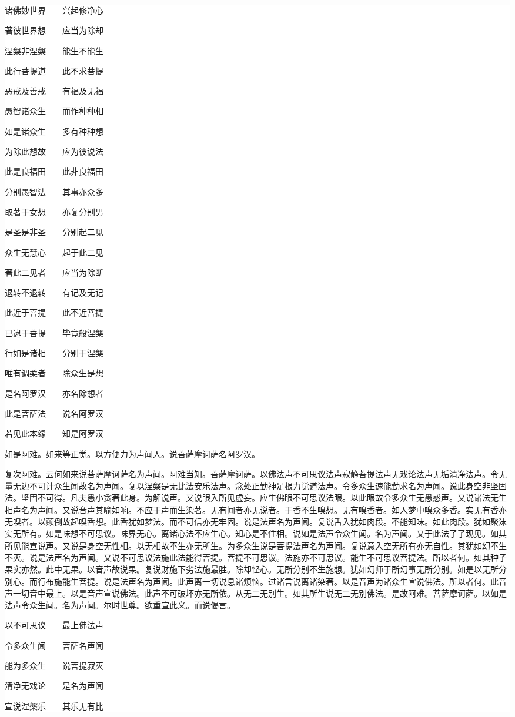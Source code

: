 诸佛妙世界　　兴起修净心  

著彼世界想　　应当为除却  

涅槃非涅槃　　能生不能生  

此行菩提道　　此不求菩提  

恶戒及善戒　　有福及无福  

愚智诸众生　　而作种种相  

如是诸众生　　多有种种想  

为除此想故　　应为彼说法  

此是良福田　　此非良福田  

分别愚智法　　其事亦众多  

取著于女想　　亦复分别男  

是圣是非圣　　分别起二见  

众生无慧心　　起于此二见  

著此二见者　　应当为除断  

退转不退转　　有记及无记  

此近于菩提　　此不近菩提  

已逮于菩提　　毕竟般涅槃  

行如是诸相　　分别于涅槃  

唯有调柔者　　除众生是想  

是名阿罗汉　　亦名除想者  

此是菩萨法　　说名阿罗汉  

若见此本缘　　知是阿罗汉  

如是阿难。如来等正觉。以方便力为声闻人。说菩萨摩诃萨名阿罗汉。  

复次阿难。云何如来说菩萨摩诃萨名为声闻。阿难当知。菩萨摩诃萨。以佛法声不可思议法声寂静菩提法声无戏论法声无垢清净法声。令无量无边不可计众生闻故名为声闻。复以涅槃是无比法安乐法声。念处正勤神足根力觉道法声。令多众生速能勤求名为声闻。说此身空非坚固法。坚固不可得。凡夫愚小贪著此身。为解说声。又说眼入所见虚妄。应生佛眼不可思议法眼。以此眼故令多众生无愚惑声。又说诸法无生相声名为声闻。又说音声其喻如响。不应于声而生染著。无有闻者亦无说者。于香不生嗅想。无有嗅香者。如人梦中嗅众多香。实无有香亦无嗅者。以颠倒故起嗅香想。此香犹如梦法。而不可信亦无牢固。说是法声名为声闻。复说舌入犹如肉段。不能知味。如此肉段。犹如聚沫实无所有。如是味想不可思议。味界无心。离诸心法不应生心。知心是不住相。说如是法声令众生闻。名为声闻。又于此法了了现见。如其所见能宣说声。又说是身空无性相。以无相故不生亦无所生。为多众生说是菩提法声名为声闻。复说意入空无所有亦无自性。其犹如幻不生不灭。说是法声名为声闻。又说不可思议法施此法能得菩提。菩提不可思议。法施亦不可思议。能生不可思议菩提法。所以者何。如其种子果实亦然。此中无果。以音声故说果。复说财施下劣法施最胜。除却悭心。无所分别不生施想。犹如幻师于所幻事无所分别。如是以无所分别心。而行布施能生菩提。说是法声名为声闻。此声离一切说息诸烦恼。过诸言说离诸染著。以是音声为诸众生宣说佛法。所以者何。此音声一切音中最上。以是音声宣说佛法。此声不可破坏亦无所依。从无二无别生。如其所生说无二无别佛法。是故阿难。菩萨摩诃萨。以如是法声令众生闻。名为声闻。尔时世尊。欲重宣此义。而说偈言。  

以不可思议　　最上佛法声  

令多众生闻　　菩萨名声闻  

能为多众生　　说菩提寂灭  

清净无戏论　　是名为声闻  

宣说涅槃乐　　其乐无有比  
